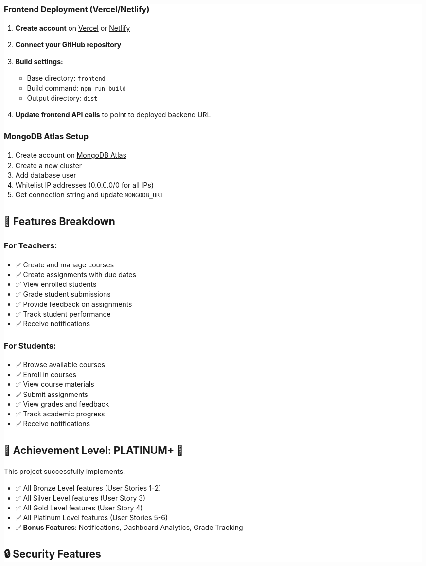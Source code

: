 ### Frontend Deployment (Vercel/Netlify)

1. **Create account** on [Vercel](https://vercel.com) or [Netlify](https://netlify.com)

2. **Connect your GitHub repository**

3. **Build settings:**
   - Base directory: `frontend`
   - Build command: `npm run build`
   - Output directory: `dist`

4. **Update frontend API calls** to point to deployed backend URL

### MongoDB Atlas Setup

1. Create account on [MongoDB Atlas](https://www.mongodb.com/cloud/atlas)
2. Create a new cluster
3. Add database user
4. Whitelist IP addresses (0.0.0.0/0 for all IPs)
5. Get connection string and update `MONGODB_URI`

## 🎨 Features Breakdown

### For Teachers:
- ✅ Create and manage courses
- ✅ Create assignments with due dates
- ✅ View enrolled students
- ✅ Grade student submissions
- ✅ Provide feedback on assignments
- ✅ Track student performance
- ✅ Receive notifications

### For Students:
- ✅ Browse available courses
- ✅ Enroll in courses
- ✅ View course materials
- ✅ Submit assignments
- ✅ View grades and feedback
- ✅ Track academic progress
- ✅ Receive notifications

## 🎯 Achievement Level: **PLATINUM+** 💎

This project successfully implements:
- ✅ All Bronze Level features (User Stories 1-2)
- ✅ All Silver Level features (User Story 3)
- ✅ All Gold Level features (User Story 4)
- ✅ All Platinum Level features (User Stories 5-6)
- ✅ **Bonus Features**: Notifications, Dashboard Analytics, Grade Tracking

## 🔒 Security Features
